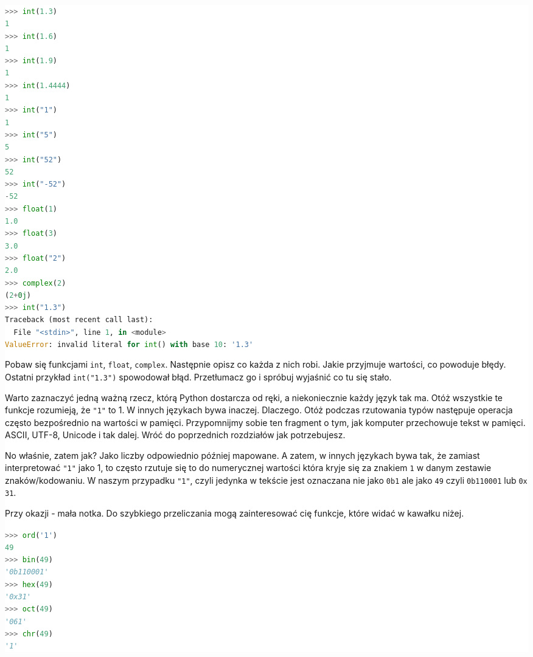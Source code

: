 ```python
>>> int(1.3)
1
>>> int(1.6)
1
>>> int(1.9)
1
>>> int(1.4444)
1
>>> int("1")
1
>>> int("5")
5
>>> int("52")
52
>>> int("-52")
-52
>>> float(1)
1.0
>>> float(3)
3.0
>>> float("2")
2.0
>>> complex(2)
(2+0j)
>>> int("1.3")
Traceback (most recent call last):
  File "<stdin>", line 1, in <module>
ValueError: invalid literal for int() with base 10: '1.3'
```

Pobaw się funkcjami `int`, `float`, `complex`. Następnie opisz co każda z nich robi. Jakie przyjmuje wartości, co powoduje błędy. Ostatni przykład `int("1.3")` spowodował błąd. Przetłumacz go i spróbuj wyjaśnić co tu się stało.

Warto zaznaczyć jedną ważną rzecz, którą Python dostarcza od ręki, a niekoniecznie każdy język tak ma. Otóż wszystkie te funkcje rozumieją, że `"1"` to 1. W innych językach bywa inaczej. Dlaczego. Otóż podczas rzutowania typów następuje operacja często bezpośrednio na wartości w pamięci. Przypomnijmy sobie ten fragment o tym, jak komputer przechowuje tekst w pamięci. ASCII, UTF-8, Unicode i tak dalej. Wróć do poprzednich rozdziałów jak potrzebujesz.

No właśnie, zatem jak? Jako liczby odpowiednio później mapowane. A zatem, w innych językach bywa tak, że zamiast interpretować `"1"` jako 1, to często rzutuje się to do numerycznej wartości która kryje się za znakiem `1` w danym zestawie znaków/kodowaniu. W naszym przypadku `"1"`, czyli jedynka w tekście jest oznaczana nie jako `0b1` ale jako `49` czyli `0b110001` lub `0x31`.

Przy okazji - mała notka. Do szybkiego przeliczania mogą zainteresować cię funkcje, które widać w kawałku niżej.

```python
>>> ord('1')
49
>>> bin(49)
'0b110001'
>>> hex(49)
'0x31'
>>> oct(49)
'061'
>>> chr(49)
'1'
```
